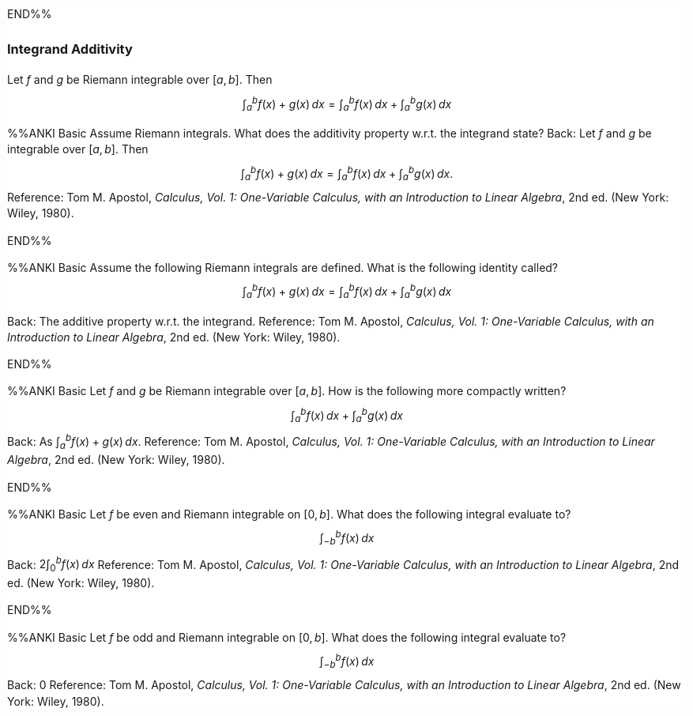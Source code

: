 END%%

### Integrand Additivity

Let $f$ and $g$ be Riemann integrable over $[a, b]$. Then $$\int_a^b f(x) + g(x) \,dx = \int_a^b f(x) \,dx + \int_a^b g(x) \,dx$$

%%ANKI
Basic
Assume Riemann integrals. What does the additivity property w.r.t. the integrand state?
Back: Let $f$ and $g$ be integrable over $[a, b]$. Then $$\int_a^b f(x) + g(x) \,dx = \int_a^b f(x) \,dx + \int_a^b g(x) \,dx.$$
Reference: Tom M. Apostol, _Calculus, Vol. 1: One-Variable Calculus, with an Introduction to Linear Algebra_, 2nd ed. (New York: Wiley, 1980).

END%%

%%ANKI
Basic
Assume the following Riemann integrals are defined. What is the following identity called? $$\int_a^b f(x) + g(x) \,dx = \int_a^b f(x) \,dx + \int_a^b g(x) \,dx$$

Back: The additive property w.r.t. the integrand.
Reference: Tom M. Apostol, _Calculus, Vol. 1: One-Variable Calculus, with an Introduction to Linear Algebra_, 2nd ed. (New York: Wiley, 1980).

END%%

%%ANKI
Basic
Let $f$ and $g$ be Riemann integrable over $[a, b]$. How is the following more compactly written? $$\int_a^b f(x) \,dx + \int_a^b g(x) \,dx$$
Back: As $\int_a^b f(x) + g(x) \,dx$.
Reference: Tom M. Apostol, _Calculus, Vol. 1: One-Variable Calculus, with an Introduction to Linear Algebra_, 2nd ed. (New York: Wiley, 1980).

END%%

%%ANKI
Basic
Let $f$ be even and Riemann integrable on $[0, b]$. What does the following integral evaluate to? $$\int_{-b}^b f(x) \,dx$$
Back: $2 \int_0^b f(x) \,dx$
Reference: Tom M. Apostol, _Calculus, Vol. 1: One-Variable Calculus, with an Introduction to Linear Algebra_, 2nd ed. (New York: Wiley, 1980).

END%%

%%ANKI
Basic
Let $f$ be odd and Riemann integrable on $[0, b]$. What does the following integral evaluate to? $$\int_{-b}^b f(x) \,dx$$
Back: $0$
Reference: Tom M. Apostol, _Calculus, Vol. 1: One-Variable Calculus, with an Introduction to Linear Algebra_, 2nd ed. (New York: Wiley, 1980).
